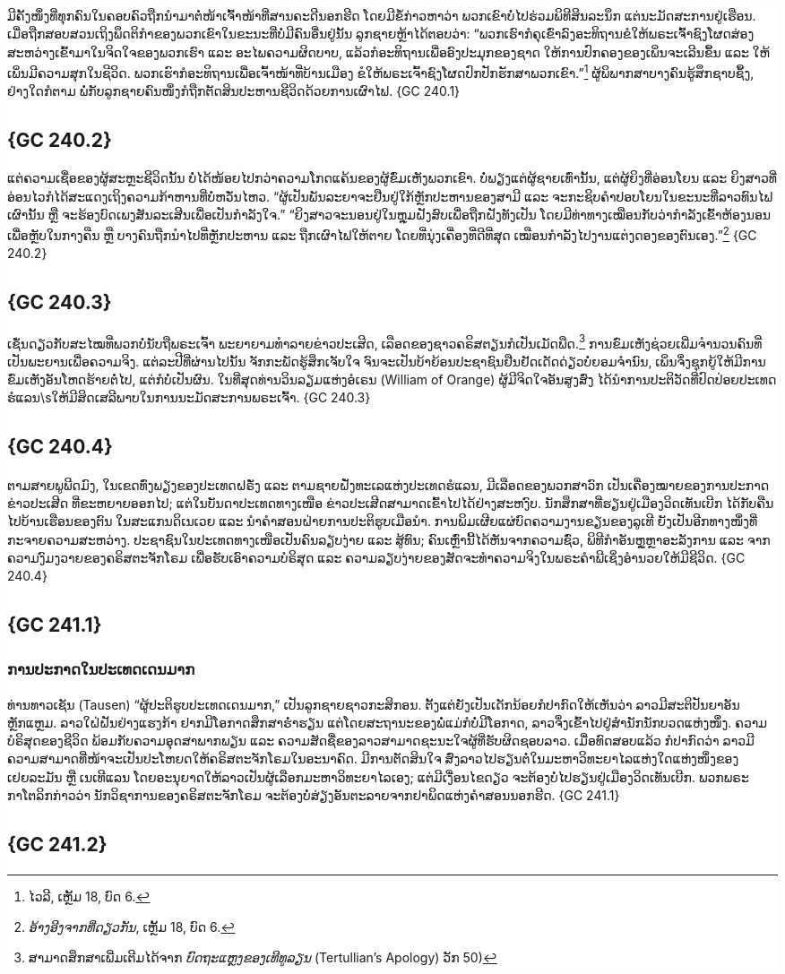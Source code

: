 ມີຄັ້ງໜຶ່ງທີ່ທຸກຄົນໃນຄອບຄົວຖືກນຳມາຕໍ່ໜ້າເຈົ້າໜ້າທີ່ສານຄະດີນອກຮີດ ໂດຍມີຂໍ້ກ່າວຫາວ່າ ພວກເຂົາບໍ່ໄປຮ່ວມພິທີສິນລະນຶກ ແຕ່ນະມັດສະການຢູ່ເຮືອນ. ເມື່ອຖືກສອບສວນເຖິງພຶດຕິກຳຂອງພວກເຂົາໃນຂະນະທີ່ບໍ່ມີຄົນອື່ນຢູ່ນັ້ນ ລູກຊາຍຫຼ້າໄດ້ຕອບວ່າ: “ພວກເຮົາກໍຄຸເຂົ່າລົງອະທິຖານຂໍໃຫ້ພຣະເຈົ້າຊົງໂຜດສ່ອງສະຫວ່າງເຂົ້າມາໃນຈິດໃຈຂອງພວກເຮົາ ແລະ ອະໄພຄວາມຜິດບາບ, ແລ້ວກໍອະທິຖານເພື່ອອົງປະມຸກຂອງຊາດ ໃຫ້ການປົກຄອງຂອງເພິ່ນຈະເລີນຂຶ້ນ ແລະ ໃຫ້ເພິ່ນມີຄວາມສຸກໃນຊີວິດ. ພວກເຮົາກໍອະທິຖານເພື່ອເຈົ້າໜ້າທີ່ບ້ານເມືອງ ຂໍໃຫ້ພຣະເຈົ້າຊົງໂຜດປົກປັກຮັກສາພວກເຂົາ.”[^5] ຜູ້ພິພາກສາບາງຄົນຮູ້ສຶກຊາບຊຶ້ງ, ຢ່າງໃດກໍຕາມ ພໍ່ກັບລູກຊາຍຄົນໜຶ່ງກໍຖືກຕັດສິນປະຫານຊີວິດດ້ວຍການເຜົາໄຟ. {GC 240.1}

[^5]: ໄວລີ, ເຫຼັ້ມ 18, ບົດ 6.

## {GC 240.2}

ແຕ່ຄວາມເຊື່ອຂອງຜູ້ສະຫຼະຊີວິດນັ້ນ ບໍ່ໄດ້ໜ້ອຍໄປກວ່າຄວາມໂກດແຄ້ນຂອງຜູ້ຂົ່ມເຫັງພວກເຂົາ. ບໍ່ພຽງແຕ່ຜູ້ຊາຍເທົ່ານັ້ນ, ແຕ່ຜູ້ຍິງທີ່ອ່ອນໂຍນ ແລະ ຍິງສາວທີ່ອ່ອນໄວກໍໄດ້ສະແດງເຖິງຄວາມກ້າຫານທີ່ບໍ່ຫວັ່ນໄຫວ. “ຜູ້ເປັນພັນລະຍາຈະຢືນຢູ່ໃກ້ຫຼັກປະຫານຂອງສາມີ ແລະ ຈະກະຊິບຄຳປອບໂຍນໃນຂະນະທີ່ລາວທົນໄຟເຜົານັ້ນ ຫຼື ຈະຮ້ອງບົດເພງສັນລະເສີນເພື່ອເປັນກຳລັງໃຈ.” “ຍິງສາວຈະນອນຢູ່ໃນຫຼຸມຝັງສົບເພື່ອຖືກຝັງທັງເປັນ ໂດຍມີທ່າທາງເໝືອນກັບວ່າກຳລັງເຂົ້າຫ້ອງນອນ ເພື່ອຫຼັບໃນກາງຄືນ ຫຼື ບາງຄົນຖືກນຳໄປທີ່ຫຼັກປະຫານ ແລະ ຖືກເຜົາໄຟໃຫ້ຕາຍ ໂດຍທີ່ນຸ່ງເຄື່ອງທີ່ດີທີ່ສຸດ ເໝືອນກຳລັງໄປງານແຕ່ງດອງຂອງຕົນເອງ.”[^6] {GC 240.2}

[^6]: *ອ້າງອີງຈາກທີ່ດຽວກັນ*, ເຫຼັ້ມ 18, ບົດ 6.

## {GC 240.3}

ເຊັ່ນດຽວກັບສະໄໝທີ່ພວກບໍ່ນັບຖືພຣະເຈົ້າ ພະຍາຍາມທຳລາຍຂ່າວປະເສີດ, ເລືອດຂອງຊາວຄຣິສຕຽນກໍເປັນເມັດພືດ.[^7] ການຂົ່ມເຫັງຊ່ວຍເພີ່ມຈຳນວນຄົນທີ່ເປັນພະຍານເພື່ອຄວາມຈິງ. ແຕ່ລະປີທີ່ຜ່ານໄປນັ້ນ ຈັກກະພັດຮູ້ສຶກເຈັບໃຈ ຈົນຈະເປັນບ້າຍ້ອນປະຊາຊົນຢືນຢັດເດັດດ່ຽວບໍ່ຍອມຈຳນົນ, ເພິ່ນຈຶ່ງຊຸກຍູ້ໃຫ້ມີການຂົ່ມເຫັງອັນໂຫດຮ້າຍຕໍ່ໄປ, ແຕ່ກໍບໍ່ເປັນຜົນ. ໃນທີ່ສຸດທ່ານວິນລຽມແຫ່ງອໍເຣນ (William of Orange) ຜູ້ມີຈິດໃຈອັນສູງສົ່ງ ໄດ້ນຳການປະຕິວັດທີ່ປົດປ່ອຍປະເທດຮໍແລນ\sໃຫ້ມີສິດເສລີພາບໃນການນະມັດສະການພຣະເຈົ້າ. {GC 240.3}

[^7]: ສາມາດສຶກສາເພີ່ມເຕີມໄດ້ຈາກ *ບົດຖະແຫຼງຂອງເທີທູລຽນ* (Tertullian’s Apology) ວັກ 50)

## {GC 240.4}

ຕາມສາຍພູພີດມົງ, ໃນເຂດທົ່ງພຽງຂອງປະເທດຝຣັ່ງ ແລະ ຕາມຊາຍຝັ່ງທະເລແຫ່ງປະເທດຮໍແລນ, ມີເລືອດຂອງພວກສາວົກ ເປັນເຄື່ອງໝາຍຂອງການປະກາດຂ່າວປະເສີດ ທີ່ຂະຫຍາຍອອກໄປ; ແຕ່ໃນບັນດາປະເທດທາງເໜືອ ຂ່າວປະເສີດສາມາດເຂົ້າໄປໄດ້ຢ່າງສະຫງົບ. ນັກສຶກສາທີ່ຮຽນຢູ່ເມືອງວິດເທັນເບີກ ໄດ້ກັບຄືນໄປບ້ານເຮືອນຂອງຕົນ ໃນສະແກນດິເນເວຍ ແລະ ນຳຄຳສອນຝ່າຍການປະຕິຮູບເມືອນຳ. ການພິມເຜີຍແຜ່ບົດຄວາມງານຂຽນຂອງລູເທີ ຍັງເປັນອີກທາງໜຶ່ງທີ່ກະຈາຍຄວາມສະຫວ່າງ. ປະຊາຊົນໃນປະເທດທາງເໜືອເປັນຄົນລຽບງ່າຍ ແລະ ສູ້ທົນ; ຄົນເຫຼົ່ານີ້ໄດ້ຫັນຈາກຄວາມຊົ່ວ, ພິທີກຳອັນຫຼູຫຼາອະລັງການ ແລະ ຈາກຄວາມງົມງວາຍຂອງຄຣິສຕະຈັກໂຣມ ເພື່ອຮັບເອົາຄວາມບໍຣິສຸດ ແລະ ຄວາມລຽບງ່າຍຂອງສັດຈະທຳຄວາມຈິງໃນພຣະຄຳພີເຊິ່ງອຳນວຍໃຫ້ມີຊີວິດ. {GC 240.4}

## {GC 241.1}

### ການປະກາດໃນປະເທດເດນມາກ

ທ່ານທາວເຊັນ (Tausen) “ຜູ້ປະຕິຮູບປະເທດເດນມາກ,” ເປັນລູກຊາຍຊາວກະສິກອນ. ຕັ້ງແຕ່ຍັງເປັນເດັກນ້ອຍກໍປາກົດໃຫ້ເຫັນວ່າ ລາວມີສະຕິປັນຍາອັນຫຼັກແຫຼມ. ລາວໃຝ່ຝັນຢ່າງແຮງກ້າ ຢາກມີໂອກາດສຶກສາຮ່ຳຮຽນ ແຕ່ໂດຍສະຖານະຂອງພໍ່ແມ່ກໍບໍ່ມີໂອກາດ, ລາວຈຶ່ງເຂົ້າໄປຢູ່ສຳນັກນັກບວດແຫ່ງໜຶ່ງ. ຄວາມບໍຣິສຸດຂອງຊີວິດ ພ້ອມກັບຄວາມອຸດສາພາກພຽນ ແລະ ຄວາມສັດຊື່ຂອງລາວສາມາດຊະນະໃຈຜູ້ທີ່ຮັບຜິດຊອບລາວ. ເມື່ອທົດສອບແລ້ວ ກໍປາກົດວ່າ ລາວມີຄວາມສາມາດທີ່ໜ້າຈະເປັນປະໂຫຍດໃຫ້ຄຣິສຕະຈັກໂຣມໃນອະນາຄົດ. ມີການຕັດສິນໃຈ ສົ່ງລາວໄປຮຽນຕໍ່ໃນມະຫາວິທະຍາໄລແຫ່ງໃດແຫ່ງໜຶ່ງຂອງເຢຍລະມັນ ຫຼື ເນເທີແລນ ໂດຍອະນຸຍາດໃຫ້ລາວເປັນຜູ້ເລືອກມະຫາວິທະຍາໄລເອງ; ແຕ່ມີເງື່ອນໄຂດຽວ ຈະຕ້ອງບໍ່ໄປຮຽນຢູ່ເມືອງວິດເທັນເບີກ. ພວກພຣະກາໂຕລິກກ່າວວ່າ ນັກວິຊາການຂອງຄຣິສຕະຈັກໂຣມ ຈະຕ້ອງບໍ່ສ່ຽງອັນຕະລາຍຈາກຢາພິດແຫ່ງຄຳສອນນອກຮີດ. {GC 241.1}

## {GC 241.2}


[^1]: ໝາຍເຖິງຄຣິສຕະຈັກ.
[^2]: ເຈຣາດ ບຣັນ, ປະຫວັດການປະຕິຮູບໃນບໍລິເວນເຂດປະເທດທີ່ຮາບຕ່ຳ 1:6.
[^3]: *ອ້າງອີງຈາກທີ່ດຽວກັນ*, 1:14.
[^4]: ມາຕິນ 2:87.
[^8]: ໄວລີ, ເຫຼັ້ມ 10, ບົດ 4.
[^9]: *ອ້າງອີງຈາກທີ່ດຽວກັນ*, ເຫຼັ້ມ 10, ບົດ 4.
